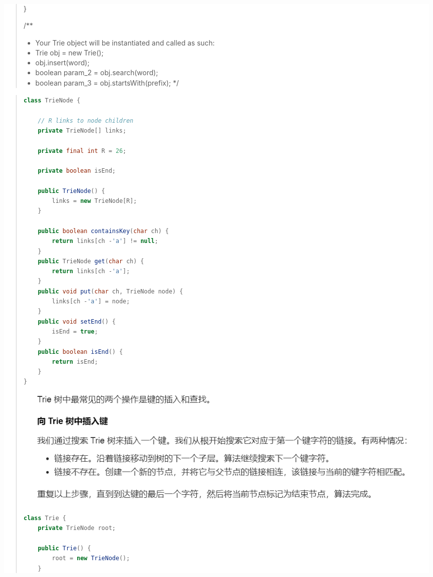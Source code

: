 > }
> 
> /**
>  * Your Trie object will be instantiated and called as such:
>  * Trie obj = new Trie();
>  * obj.insert(word);
>  * boolean param_2 = obj.search(word);
>  * boolean param_3 = obj.startsWith(prefix);
>  */
> ```

> ```java
> class TrieNode {
> 
>     // R links to node children
>     private TrieNode[] links;
> 
>     private final int R = 26;
> 
>     private boolean isEnd;
> 
>     public TrieNode() {
>         links = new TrieNode[R];
>     }
> 
>     public boolean containsKey(char ch) {
>         return links[ch -'a'] != null;
>     }
>     public TrieNode get(char ch) {
>         return links[ch -'a'];
>     }
>     public void put(char ch, TrieNode node) {
>         links[ch -'a'] = node;
>     }
>     public void setEnd() {
>         isEnd = true;
>     }
>     public boolean isEnd() {
>         return isEnd;
>     }
> }
> ```
>
> ![image-20210321143838262](image/image-20210321143838262.png)
>
> ```java
> class Trie {
>     private TrieNode root;
> 
>     public Trie() {
>         root = new TrieNode();
>     }